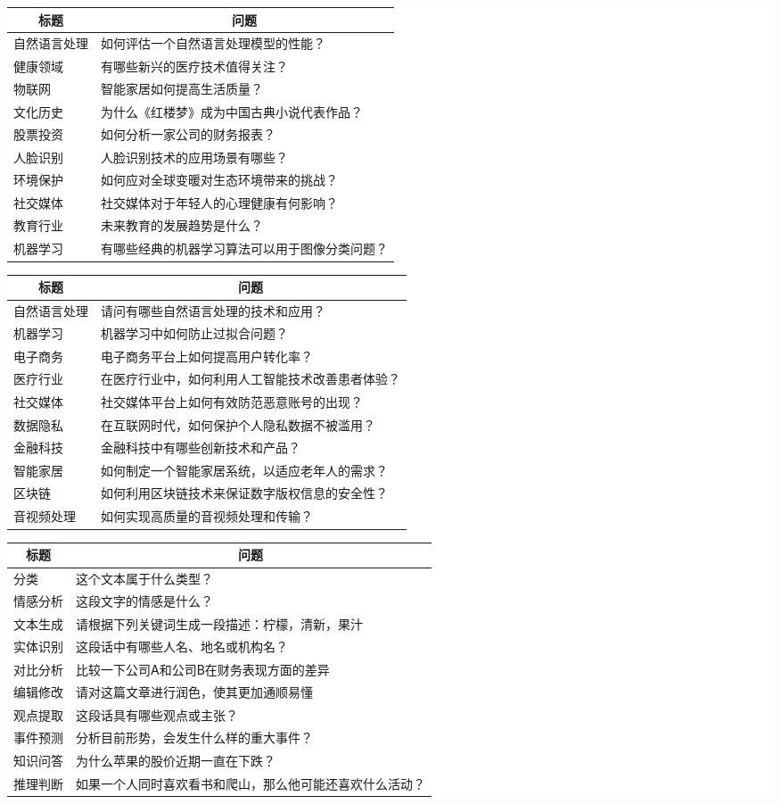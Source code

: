 |标题|问题|
|---|---|
|自然语言处理|如何评估一个自然语言处理模型的性能？|
|健康领域|有哪些新兴的医疗技术值得关注？|
|物联网|智能家居如何提高生活质量？|
|文化历史|为什么《红楼梦》成为中国古典小说代表作品？|
|股票投资|如何分析一家公司的财务报表？|
|人脸识别|人脸识别技术的应用场景有哪些？|
|环境保护|如何应对全球变暖对生态环境带来的挑战？|
|社交媒体|社交媒体对于年轻人的心理健康有何影响？|
|教育行业|未来教育的发展趋势是什么？|
|机器学习|有哪些经典的机器学习算法可以用于图像分类问题？|

|标题|问题|
|---|---|
|自然语言处理|请问有哪些自然语言处理的技术和应用？|
|机器学习|机器学习中如何防止过拟合问题？|
|电子商务|电子商务平台上如何提高用户转化率？|
|医疗行业|在医疗行业中，如何利用人工智能技术改善患者体验？|
|社交媒体|社交媒体平台上如何有效防范恶意账号的出现？|
|数据隐私|在互联网时代，如何保护个人隐私数据不被滥用？|
|金融科技|金融科技中有哪些创新技术和产品？|
|智能家居|如何制定一个智能家居系统，以适应老年人的需求？|
|区块链|如何利用区块链技术来保证数字版权信息的安全性？|
|音视频处理|如何实现高质量的音视频处理和传输？|

| 标题 | 问题 |
| --- | --- |
| 分类 | 这个文本属于什么类型？ |
| 情感分析 | 这段文字的情感是什么？ |
| 文本生成 | 请根据下列关键词生成一段描述：柠檬，清新，果汁 |
| 实体识别 | 这段话中有哪些人名、地名或机构名？ |
| 对比分析 | 比较一下公司A和公司B在财务表现方面的差异 |
| 编辑修改 | 请对这篇文章进行润色，使其更加通顺易懂 |
| 观点提取 | 这段话具有哪些观点或主张？ |
| 事件预测 | 分析目前形势，会发生什么样的重大事件？ |
| 知识问答 | 为什么苹果的股价近期一直在下跌？ |
| 推理判断 | 如果一个人同时喜欢看书和爬山，那么他可能还喜欢什么活动？ |
